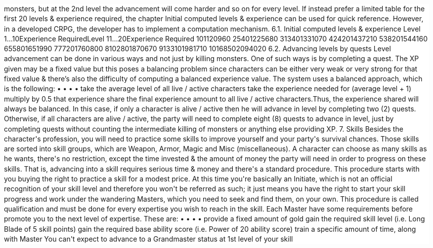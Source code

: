 monsters, but at the 2nd level the advancement will come harder and so on for every
level. If instead prefer a limited table for the first 20 levels & experience required, the
chapter Initial computed levels & experience can be used for quick reference.
However, in a developed CRPG, the developer has to implement a computation
mechanism.
6.1. Initial computed levels & experience
Level 1...10Experience
RequiredLevel 11...20Experience
Required
101120960
25401225680
313401331070
424201437210
538201544160
655801651990
777201760800
8102801870670
9133101981710
10168502094020
6.2. Advancing levels by quests
Level advancement can be done in various ways and not just by killing
monsters. One of such ways is by completing a quest. The XP given may be a
fixed value but this poses a balancing problem since characters can be either very
weak or very strong for that fixed value & there’s also the difficulty of computing a
balanced experience value. The system uses a balanced approach, which is the
following:
•
•
•
•
take the average level of all live / active characters
take the experience needed for (average level + 1)
multiply by 0.5 that experience
share the final experience amount to all live / active characters.Thus, the experience shared will always be balanced. In this case, if only a
character is alive / active then he will advance in level by completing two (2)
quests. Otherwise, if all characters are alive / active, the party will need to
complete eight (8) quests to advance in level, just by completing quests without
counting the intermediate killing of monsters or anything else providing XP.
7. Skills
Besides the character's profession, you will need to practice some skills to
improve yourself and your party's survival chances. Those skills are sorted into skill
groups, which are Weapon, Armor, Magic and Misc (miscellaneous). A character
can choose as many skills as he wants, there's no restriction, except the time
invested & the amount of money the party will need in order to progress on these
skills. That is, advancing into a skill requires serious time & money and there's a
standard procedure.
This procedure starts with you buying the right to practice a skill for a modest
price. At this time you're basically an Initiate, which is not an official recognition of
your skill level and therefore you won't be referred as such; it just means you have
the right to start your skill progress and work under the wandering Masters, which
you need to seek and find them, on your own.
This procedure is called qualification and must be done for every expertise
you wish to reach in the skill. Each Master have some requirements before promote
you to the next level of expertise. These are:
•
•
•
•
provide a fixed amount of gold
gain the required skill level (i.e. Long Blade of 5 skill points)
gain the required base ability score (i.e. Power of 20 ability score)
train a specific amount of time, along with Master
You can't expect to advance to a Grandmaster status at 1st level of your skill